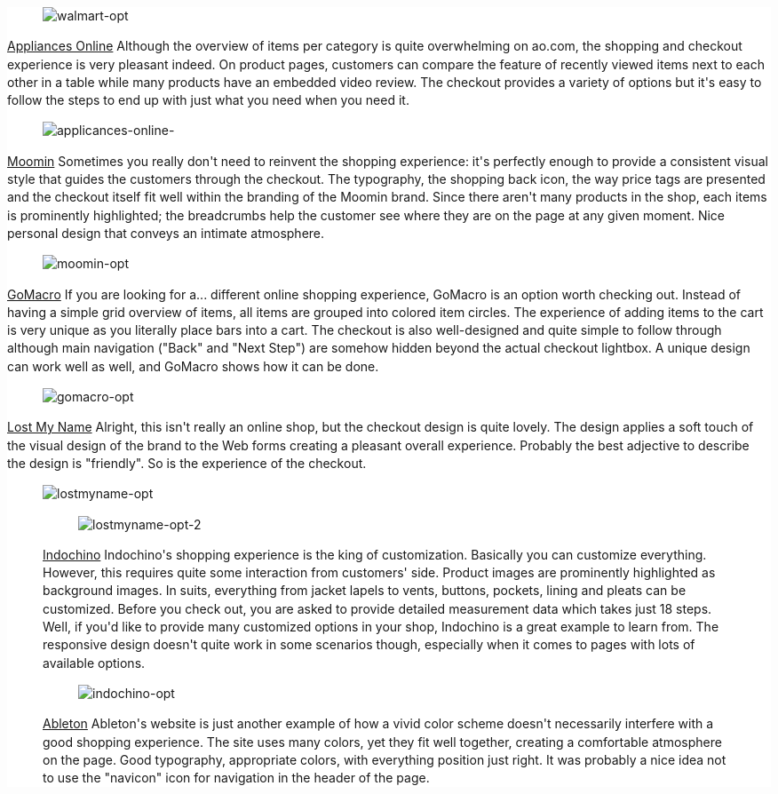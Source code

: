 <figure><img loading="lazy" decoding="async" class="178693" src="https://archive.smashing.media/assets/344dbf88-fdf9-42bb-adb4-46f01eedd629/bd978a54-de6b-4f75-9514-88cdb943962a/walmart-opt.jpg" alt="walmart-opt" width="500" height="273" /></figure>

<a href="https://ao.com/">Appliances Online</a>
Although the overview of items per category is quite overwhelming on ao.com, the shopping and checkout experience is very pleasant indeed. On product pages, customers can compare the feature of recently viewed items next to each other in a table while many products have an embedded video review. The checkout provides a variety of options but it's easy to follow the steps to end up with just what you need when you need it.

<figure><img loading="lazy" decoding="async" class="178695" src="https://archive.smashing.media/assets/344dbf88-fdf9-42bb-adb4-46f01eedd629/eb0e7f37-a94a-43dd-9557-37b394a06f91/applicances-online.jpg" alt="applicances-online-" width="500" height="311" /></figure>

<a href="https://www.moomin.com/en/shop">Moomin</a>
Sometimes you really don't need to reinvent the shopping experience: it's perfectly enough to provide a consistent visual style that guides the customers through the checkout. The typography, the shopping back icon, the way price tags are presented and the checkout itself fit well within the branding of the Moomin brand. Since there aren't many products in the shop, each items is prominently highlighted; the breadcrumbs help the customer see where they are on the page at any given moment. Nice personal design that conveys an intimate atmosphere.

<figure><img loading="lazy" decoding="async" class="178687" src="https://archive.smashing.media/assets/344dbf88-fdf9-42bb-adb4-46f01eedd629/60e165f2-d8c6-4748-b571-462ccc60fc34/moomin-opt.jpg" alt="moomin-opt" width="500" height="400" /></figure>

<a href="https://www.gomacro.com">GoMacro</a>
If you are looking for a... different online shopping experience, GoMacro is an option worth checking out. Instead of having a simple grid overview of items, all items are grouped into colored item circles. The experience of adding items to the cart is very unique as you literally place bars into a cart. The checkout is also well-designed and quite simple to follow through although main navigation ("Back" and "Next Step") are somehow hidden beyond the actual checkout lightbox. A unique design can work well as well, and GoMacro shows how it can be done.

<figure><img loading="lazy" decoding="async" class="178688" src="https://archive.smashing.media/assets/344dbf88-fdf9-42bb-adb4-46f01eedd629/aaeb5c58-c701-4578-b8bc-259b98c10f4d/gomacro-opt.jpg" alt="gomacro-opt" width="500" height="322" /></figure>

<a href="https://www.lostmy.name/">Lost My Name</a>
Alright, this isn't really an online shop, but the checkout design is quite lovely. The design applies a soft touch of the visual design of the brand to the Web forms creating a pleasant overall experience. Probably the best adjective to describe the design is "friendly". So is the experience of the checkout.

<figure><img loading="lazy" decoding="async" class="178691" src="https://archive.smashing.media/assets/344dbf88-fdf9-42bb-adb4-46f01eedd629/d508178a-92a0-4da7-8d10-c1036b484605/lostmyname-opt.jpg" alt="lostmyname-opt" width="500" height="346" /><br>
<figure><img loading="lazy" decoding="async" class="178697" src="https://archive.smashing.media/assets/344dbf88-fdf9-42bb-adb4-46f01eedd629/2f532f9a-8a29-4e0e-a649-ad1a0978f475/lostmyname-opt-2.jpg" alt="lostmyname-opt-2" width="500" height="319" /></figure><a href="https://www.indochino.com/">Indochino</a>
Indochino's shopping experience is the king of customization. Basically you can customize everything. However, this requires quite some interaction from customers' side. Product images are prominently highlighted as background images. In suits, everything from jacket lapels to vents, buttons, pockets, lining and pleats can be customized. Before you check out, you are asked to provide detailed measurement data which takes just 18 steps. Well, if you'd like to provide many customized options in your shop, Indochino is a great example to learn from. The responsive design doesn't quite work in some scenarios though, especially when it comes to pages with lots of available options.

<figure><img loading="lazy" decoding="async" class="178708" src="https://archive.smashing.media/assets/344dbf88-fdf9-42bb-adb4-46f01eedd629/739f7895-284d-4e29-b55f-999a0ef5b8c4/indochino-opt.jpg" alt="indochino-opt" width="500" height="309" /></figure><a href="https://www.ableton.com/en/">Ableton</a>
Ableton's website is just another example of how a vivid color scheme doesn't necessarily interfere with a good shopping experience. The site uses many colors, yet they fit well together, creating a comfortable atmosphere on the page. Good typography, appropriate colors, with everything position just right. It was probably a nice idea not to use the "navicon" icon for navigation in the header of the page.
